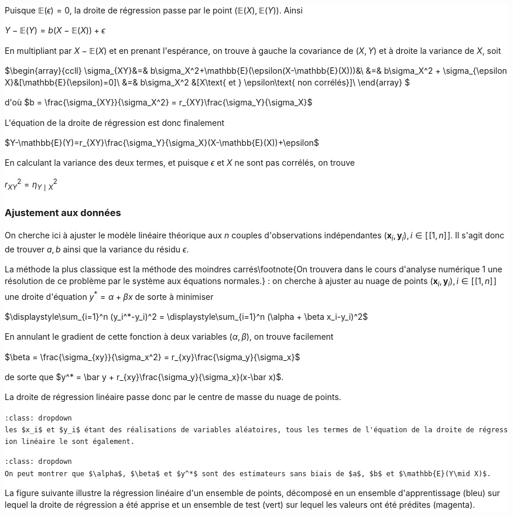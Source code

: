 Puisque $\mathbb{E}(\epsilon)=0$, la droite de régression passe par le point $(\mathbb{E}(X),\mathbb{E}(Y))$. Ainsi

$Y-\mathbb{E}(Y)=b(X-\mathbb{E}(X))+\epsilon$

En multipliant par $X-\mathbb{E}(X)$ et en prenant l'espérance, on trouve à gauche la covariance de $(X,Y)$ et à droite la variance de $X$, soit

$\begin{array}{ccll}
\sigma_{XY}&=& b\sigma_X^2+\mathbb{E}(\epsilon(X-\mathbb{E}(X)))&\\
&=& b\sigma_X^2 + \sigma_{\epsilon X}&[\mathbb{E}(\epsilon)=0]\\ 
&=& b\sigma_X^2 &[X\text{ et } \epsilon\text{ non corrélés}]\\ 
\end{array}
$

d'où
$b = \frac{\sigma_{XY}}{\sigma_X^2} = r_{XY}\frac{\sigma_Y}{\sigma_X}$

L'équation de la droite de régression est donc finalement

$Y-\mathbb{E}(Y)=r_{XY}\frac{\sigma_Y}{\sigma_X}(X-\mathbb{E}(X))+\epsilon$

En calculant la variance des deux termes, et puisque $\epsilon$ et $X$ ne sont pas corrélés, on trouve 

$r_{XY}^2 = \eta_{Y\mid X}^2$

### Ajustement aux données
On cherche ici à ajuster le modèle linéaire théorique aux $n$ couples d'observations indépendantes $(\mathbf x_i,\mathbf y_i),i\in[\![1,n]\!]$. Il s'agit donc de trouver $a,b$ ainsi que la variance du résidu $\epsilon$.

La méthode la plus classique est la méthode des moindres carrés\footnote{On trouvera dans le cours d'analyse numérique 1 une résolution de ce problème par le système aux équations normales.} : on cherche à ajuster au nuage de points  $(\mathbf x_i,\mathbf y_i),i\in[\![1,n]\!]$ une droite d'équation $y^*=\alpha +\beta x$ de sorte à minimiser 

$\displaystyle\sum_{i=1}^n (y_i^*-y_i)^2 = \displaystyle\sum_{i=1}^n (\alpha + \beta x_i-y_i)^2$

En annulant le gradient de cette fonction à deux variables $(\alpha,\beta)$, on trouve facilement 

$\beta = \frac{\sigma_{xy}}{\sigma_x^2} = r_{xy}\frac{\sigma_y}{\sigma_x}$

de sorte que $y^* = \bar y + r_{xy}\frac{\sigma_y}{\sigma_x}(x-\bar x)$.

La droite de régression linéaire passe donc par le centre de masse du nuage de points.
```{prf:remark}
:class: dropdown
les $x_i$ et $y_i$ étant des réalisations de variables aléatoires, tous les termes de l'équation de la droite de régression linéaire le sont également.
```

```{prf:remark}
:class: dropdown
On peut montrer que $\alpha$, $\beta$ et $y^*$ sont des estimateurs sans biais de $a$, $b$ et $\mathbb{E}(Y\mid X)$.
``` 
La figure suivante illustre la régression linéaire d'un ensemble de points, décomposé en un ensemble d'apprentissage (bleu) sur lequel la droite de régression a été apprise et un ensemble de test (vert) sur lequel les valeurs ont été prédites (magenta).
